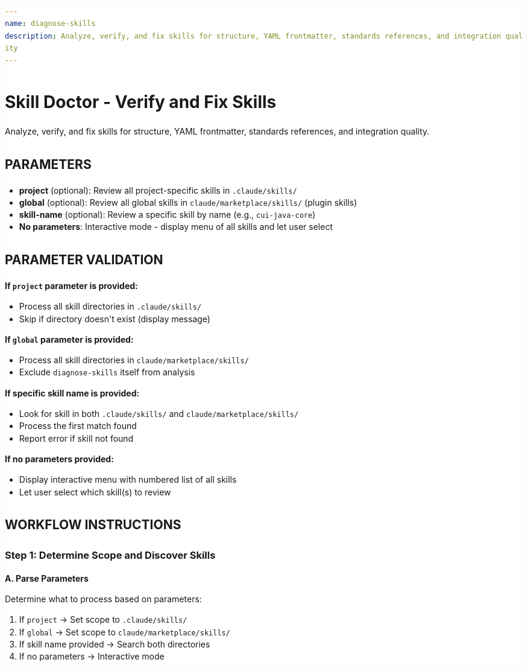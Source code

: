```yaml
---
name: diagnose-skills
description: Analyze, verify, and fix skills for structure, YAML frontmatter, standards references, and integration quality
---
```


# Skill Doctor - Verify and Fix Skills

Analyze, verify, and fix skills for structure, YAML frontmatter, standards references, and integration quality.

## PARAMETERS

- **project** (optional): Review all project-specific skills in `.claude/skills/`
- **global** (optional): Review all global skills in `claude/marketplace/skills/` (plugin skills)
- **skill-name** (optional): Review a specific skill by name (e.g., `cui-java-core`)
- **No parameters**: Interactive mode - display menu of all skills and let user select

## PARAMETER VALIDATION

**If `project` parameter is provided:**
- Process all skill directories in `.claude/skills/`
- Skip if directory doesn't exist (display message)

**If `global` parameter is provided:**
- Process all skill directories in `claude/marketplace/skills/`
- Exclude `diagnose-skills` itself from analysis

**If specific skill name is provided:**
- Look for skill in both `.claude/skills/` and `claude/marketplace/skills/`
- Process the first match found
- Report error if skill not found

**If no parameters provided:**
- Display interactive menu with numbered list of all skills
- Let user select which skill(s) to review

## WORKFLOW INSTRUCTIONS

### Step 1: Determine Scope and Discover Skills

**A. Parse Parameters**

Determine what to process based on parameters:

1. If `project` → Set scope to `.claude/skills/`
2. If `global` → Set scope to `claude/marketplace/skills/`
3. If skill name provided → Search both directories
4. If no parameters → Interactive mode
